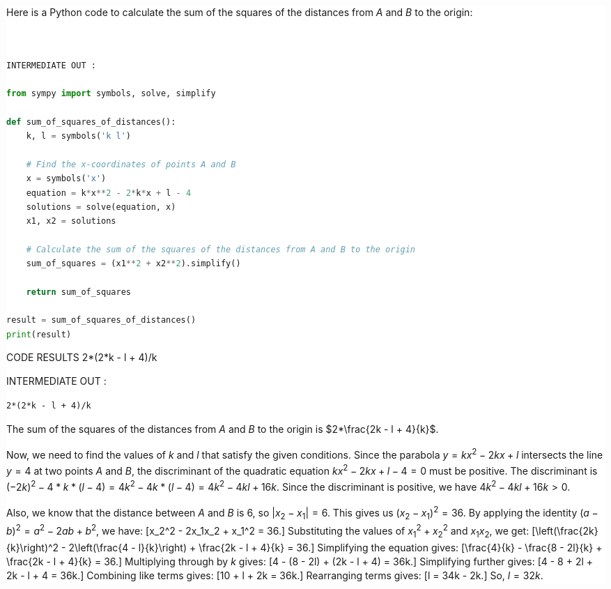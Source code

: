 Here is a Python code to calculate the sum of the squares of the distances from $A$ and $B$ to the origin:

```python


INTERMEDIATE OUT :

from sympy import symbols, solve, simplify

def sum_of_squares_of_distances():
    k, l = symbols('k l')

    # Find the x-coordinates of points A and B
    x = symbols('x')
    equation = k*x**2 - 2*k*x + l - 4
    solutions = solve(equation, x)
    x1, x2 = solutions

    # Calculate the sum of the squares of the distances from A and B to the origin
    sum_of_squares = (x1**2 + x2**2).simplify()

    return sum_of_squares

result = sum_of_squares_of_distances()
print(result)
```

CODE RESULTS 2*(2*k - l + 4)/k

INTERMEDIATE OUT :
```output
2*(2*k - l + 4)/k
```
The sum of the squares of the distances from $A$ and $B$ to the origin is $2*\frac{2k - l + 4}{k}$.

Now, we need to find the values of $k$ and $l$ that satisfy the given conditions. Since the parabola $y = kx^2 - 2kx + l$ intersects the line $y = 4$ at two points $A$ and $B$, the discriminant of the quadratic equation $kx^2 - 2kx + l - 4 = 0$ must be positive. The discriminant is $(-2k)^2 - 4*k*(l - 4) = 4k^2 - 4k*(l - 4) = 4k^2 - 4kl + 16k$. Since the discriminant is positive, we have $4k^2 - 4kl + 16k > 0$.

Also, we know that the distance between $A$ and $B$ is 6, so $|x_2 - x_1| = 6$. This gives us $(x_2 - x_1)^2 = 36$. By applying the identity $(a-b)^2 = a^2 - 2ab + b^2$, we have:
\[x_2^2 - 2x_1x_2 + x_1^2 = 36.\]
Substituting the values of $x_1^2 + x_2^2$ and $x_1x_2$, we get:
\[\left(\frac{2k}{k}\right)^2 - 2\left(\frac{4 - l}{k}\right) + \frac{2k - l + 4}{k} = 36.\]
Simplifying the equation gives:
\[\frac{4}{k} - \frac{8 - 2l}{k} + \frac{2k - l + 4}{k} = 36.\]
Multiplying through by $k$ gives:
\[4 - (8 - 2l) + (2k - l + 4) = 36k.\]
Simplifying further gives:
\[4 - 8 + 2l + 2k - l + 4 = 36k.\]
Combining like terms gives:
\[10 + l + 2k = 36k.\]
Rearranging terms gives:
\[l = 34k - 2k.\]
So, $l = 32k$.
